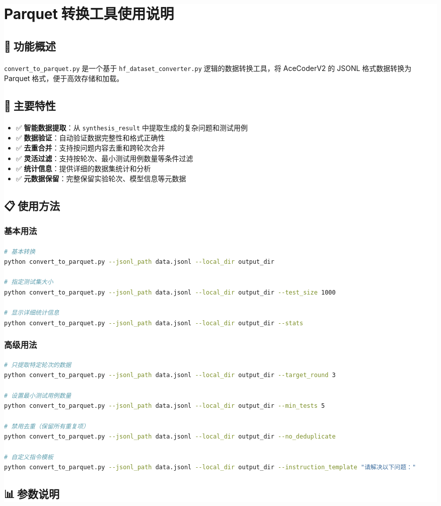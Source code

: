 # Parquet 转换工具使用说明

## 🎯 功能概述

`convert_to_parquet.py` 是一个基于 `hf_dataset_converter.py` 逻辑的数据转换工具，将 AceCoderV2 的 JSONL 格式数据转换为 Parquet 格式，便于高效存储和加载。

## 🚀 主要特性

- ✅ **智能数据提取**：从 `synthesis_result` 中提取生成的复杂问题和测试用例
- ✅ **数据验证**：自动验证数据完整性和格式正确性
- ✅ **去重合并**：支持按问题内容去重和跨轮次合并
- ✅ **灵活过滤**：支持按轮次、最小测试用例数量等条件过滤
- ✅ **统计信息**：提供详细的数据集统计和分析
- ✅ **元数据保留**：完整保留实验轮次、模型信息等元数据

## 📋 使用方法

### 基本用法

```bash
# 基本转换
python convert_to_parquet.py --jsonl_path data.jsonl --local_dir output_dir

# 指定测试集大小
python convert_to_parquet.py --jsonl_path data.jsonl --local_dir output_dir --test_size 1000

# 显示详细统计信息
python convert_to_parquet.py --jsonl_path data.jsonl --local_dir output_dir --stats
```

### 高级用法

```bash
# 只提取特定轮次的数据
python convert_to_parquet.py --jsonl_path data.jsonl --local_dir output_dir --target_round 3

# 设置最小测试用例数量
python convert_to_parquet.py --jsonl_path data.jsonl --local_dir output_dir --min_tests 5

# 禁用去重（保留所有重复项）
python convert_to_parquet.py --jsonl_path data.jsonl --local_dir output_dir --no_deduplicate

# 自定义指令模板
python convert_to_parquet.py --jsonl_path data.jsonl --local_dir output_dir --instruction_template "请解决以下问题："
```

## 📊 参数说明
